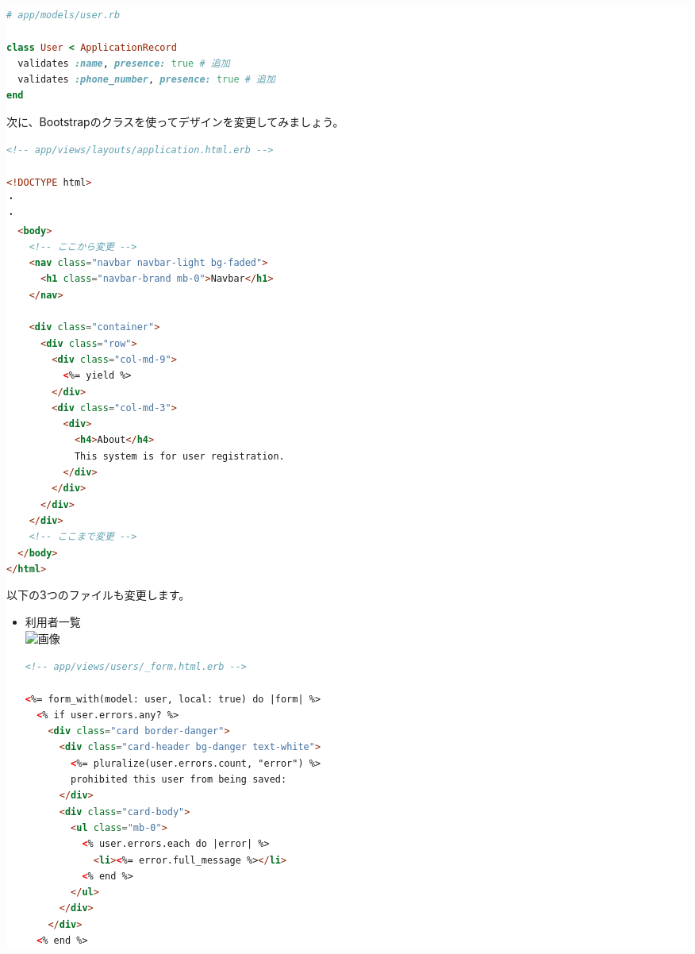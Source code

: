 ```rb
# app/models/user.rb

class User < ApplicationRecord
  validates :name, presence: true # 追加
  validates :phone_number, presence: true # 追加
end
```

次に、Bootstrapのクラスを使ってデザインを変更してみましょう。

```html
<!-- app/views/layouts/application.html.erb -->

<!DOCTYPE html>
・
・
  <body>
    <!-- ここから変更 -->
    <nav class="navbar navbar-light bg-faded">
      <h1 class="navbar-brand mb-0">Navbar</h1>
    </nav>

    <div class="container">
      <div class="row">
        <div class="col-md-9">
          <%= yield %>
        </div>
        <div class="col-md-3">
          <div>
            <h4>About</h4>
            This system is for user registration.
          </div>
        </div>
      </div>
    </div>
    <!-- ここまで変更 -->
  </body>
</html>
```

以下の3つのファイルも変更します。


- 利用者一覧  
  ![画像](images/05-6-1.png)  

  ```html
  <!-- app/views/users/_form.html.erb -->

  <%= form_with(model: user, local: true) do |form| %>
    <% if user.errors.any? %>
      <div class="card border-danger">
        <div class="card-header bg-danger text-white">
          <%= pluralize(user.errors.count, "error") %>
          prohibited this user from being saved:
        </div>
        <div class="card-body">
          <ul class="mb-0">
            <% user.errors.each do |error| %>
              <li><%= error.full_message %></li>
            <% end %>
          </ul>
        </div>
      </div>
    <% end %>

  ```